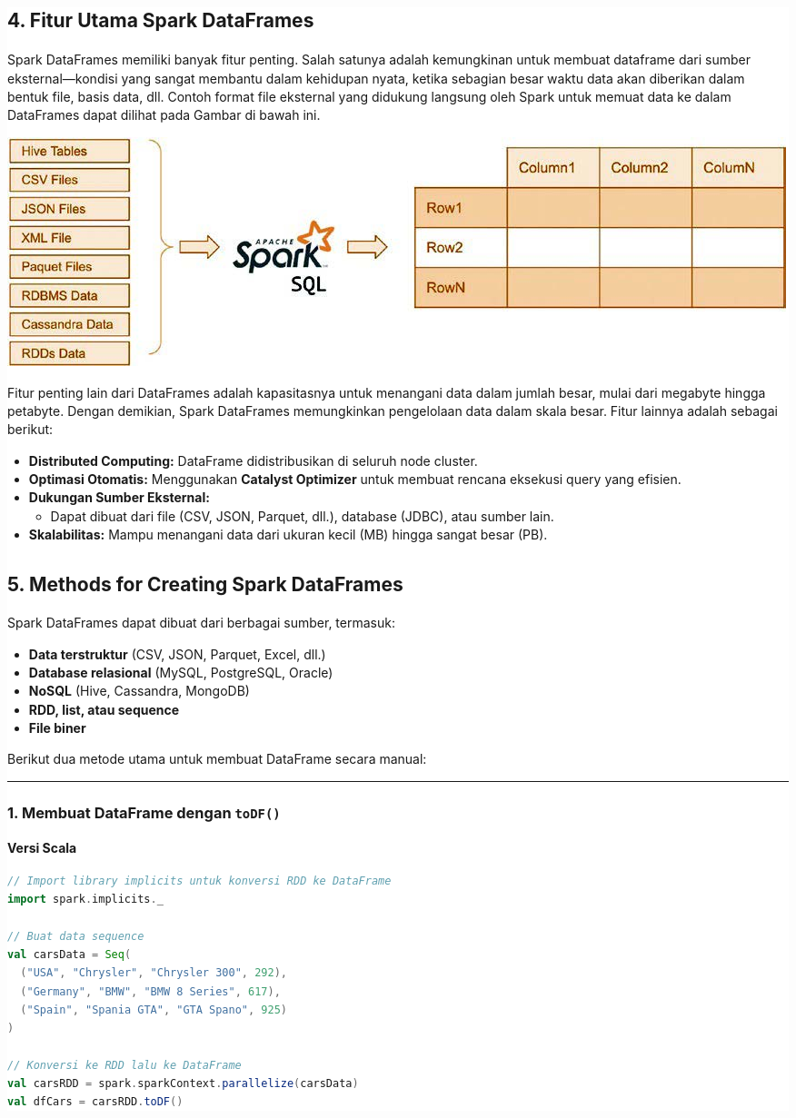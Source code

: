 ## **4. Fitur Utama Spark DataFrames**

Spark DataFrames memiliki banyak fitur penting. Salah satunya adalah kemungkinan untuk membuat dataframe dari sumber eksternal—kondisi yang sangat membantu dalam kehidupan nyata, ketika sebagian besar waktu data akan diberikan dalam bentuk file, basis data, dll. Contoh format file eksternal yang didukung langsung oleh Spark untuk memuat data ke dalam DataFrames dapat dilihat pada Gambar di bawah ini.

![](https://github.com/sains-data/bigdata-spark/blob/main/Materi%20Spark/Picture/dataframe.jpg)

Fitur penting lain dari DataFrames adalah kapasitasnya untuk menangani data dalam jumlah besar, mulai dari megabyte hingga petabyte. Dengan demikian, Spark DataFrames memungkinkan pengelolaan data dalam skala besar.
Fitur lainnya adalah sebagai berikut:
- **Distributed Computing:** DataFrame didistribusikan di seluruh node cluster.  
- **Optimasi Otomatis:** Menggunakan **Catalyst Optimizer** untuk membuat rencana eksekusi query yang efisien.  
- **Dukungan Sumber Eksternal:**  
  - Dapat dibuat dari file (CSV, JSON, Parquet, dll.), database (JDBC), atau sumber lain.  
- **Skalabilitas:** Mampu menangani data dari ukuran kecil (MB) hingga sangat besar (PB).  

## **5. Methods for Creating Spark DataFrames**  

Spark DataFrames dapat dibuat dari berbagai sumber, termasuk:  
- **Data terstruktur** (CSV, JSON, Parquet, Excel, dll.)  
- **Database relasional** (MySQL, PostgreSQL, Oracle)  
- **NoSQL** (Hive, Cassandra, MongoDB)  
- **RDD, list, atau sequence**  
- **File biner**  

Berikut dua metode utama untuk membuat DataFrame secara manual:  

---

### **1. Membuat DataFrame dengan `toDF()`**  

**Versi Scala**  
```scala
// Import library implicits untuk konversi RDD ke DataFrame  
import spark.implicits._  

// Buat data sequence  
val carsData = Seq(  
  ("USA", "Chrysler", "Chrysler 300", 292),  
  ("Germany", "BMW", "BMW 8 Series", 617),  
  ("Spain", "Spania GTA", "GTA Spano", 925)  
)  

// Konversi ke RDD lalu ke DataFrame  
val carsRDD = spark.sparkContext.parallelize(carsData)  
val dfCars = carsRDD.toDF()  
```